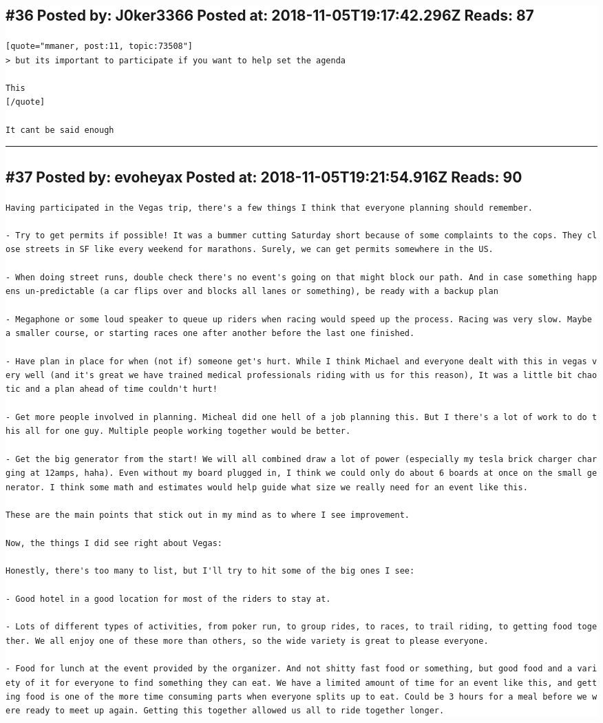 ## \#36 Posted by: J0ker3366 Posted at: 2018-11-05T19:17:42.296Z Reads: 87

```
[quote="mmaner, post:11, topic:73508"]
> but its important to participate if you want to help set the agenda

This
[/quote]

It cant be said enough
```

---
## \#37 Posted by: evoheyax Posted at: 2018-11-05T19:21:54.916Z Reads: 90

```
Having participated in the Vegas trip, there's a few things I think that everyone planning should remember.

- Try to get permits if possible! It was a bummer cutting Saturday short because of some complaints to the cops. They close streets in SF like every weekend for marathons. Surely, we can get permits somewhere in the US.

- When doing street runs, double check there's no event's going on that might block our path. And in case something happens un-predictable (a car flips over and blocks all lanes or something), be ready with a backup plan

- Megaphone or some loud speaker to queue up riders when racing would speed up the process. Racing was very slow. Maybe a smaller course, or starting races one after another before the last one finished.

- Have plan in place for when (not if) someone get's hurt. While I think Michael and everyone dealt with this in vegas very well (and it's great we have trained medical professionals riding with us for this reason), It was a little bit chaotic and a plan ahead of time couldn't hurt!

- Get more people involved in planning. Micheal did one hell of a job planning this. But I there's a lot of work to do this all for one guy. Multiple people working together would be better.

- Get the big generator from the start! We will all combined draw a lot of power (especially my tesla brick charger charging at 12amps, haha). Even without my board plugged in, I think we could only do about 6 boards at once on the small generator. I think some math and estimates would help guide what size we really need for an event like this.

These are the main points that stick out in my mind as to where I see improvement.

Now, the things I did see right about Vegas:

Honestly, there's too many to list, but I'll try to hit some of the big ones I see:

- Good hotel in a good location for most of the riders to stay at.

- Lots of different types of activities, from poker run, to group rides, to races, to trail riding, to getting food together. We all enjoy one of these more than others, so the wide variety is great to please everyone.

- Food for lunch at the event provided by the organizer. And not shitty fast food or something, but good food and a variety of it for everyone to find something they can eat. We have a limited amount of time for an event like this, and getting food is one of the more time consuming parts when everyone splits up to eat. Could be 3 hours for a meal before we were ready to meet up again. Getting this together allowed us all to ride together longer.

```